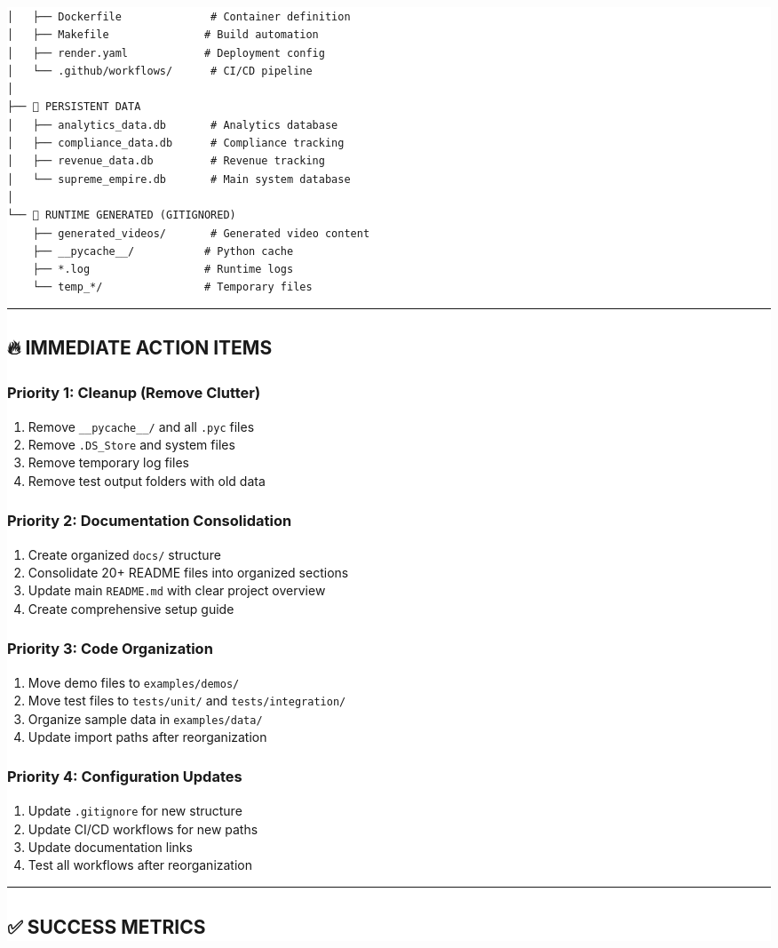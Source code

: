 ```
│   ├── Dockerfile              # Container definition
│   ├── Makefile               # Build automation
│   ├── render.yaml            # Deployment config
│   └── .github/workflows/      # CI/CD pipeline
│
├── 📁 PERSISTENT DATA
│   ├── analytics_data.db       # Analytics database
│   ├── compliance_data.db      # Compliance tracking
│   ├── revenue_data.db         # Revenue tracking
│   └── supreme_empire.db       # Main system database
│
└── 📁 RUNTIME GENERATED (GITIGNORED)
    ├── generated_videos/       # Generated video content
    ├── __pycache__/           # Python cache
    ├── *.log                  # Runtime logs
    └── temp_*/                # Temporary files
```

---

## 🔥 **IMMEDIATE ACTION ITEMS**

### **Priority 1: Cleanup (Remove Clutter)**
1. Remove `__pycache__/` and all `.pyc` files
2. Remove `.DS_Store` and system files
3. Remove temporary log files
4. Remove test output folders with old data

### **Priority 2: Documentation Consolidation**
1. Create organized `docs/` structure
2. Consolidate 20+ README files into organized sections
3. Update main `README.md` with clear project overview
4. Create comprehensive setup guide

### **Priority 3: Code Organization**
1. Move demo files to `examples/demos/`
2. Move test files to `tests/unit/` and `tests/integration/`
3. Organize sample data in `examples/data/`
4. Update import paths after reorganization

### **Priority 4: Configuration Updates**
1. Update `.gitignore` for new structure
2. Update CI/CD workflows for new paths
3. Update documentation links
4. Test all workflows after reorganization

---

## ✅ **SUCCESS METRICS**
